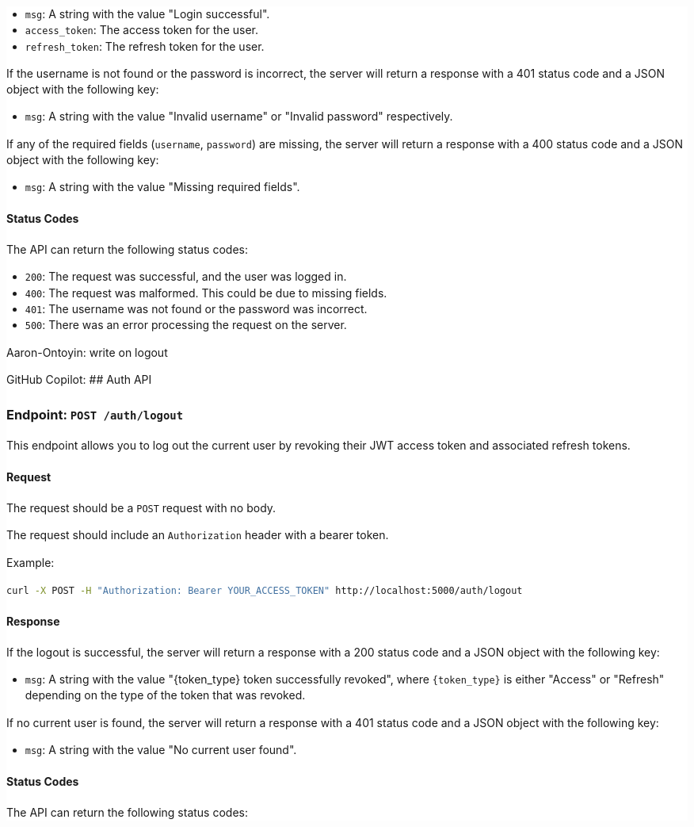 - `msg`: A string with the value "Login successful".
- `access_token`: The access token for the user.
- `refresh_token`: The refresh token for the user.

If the username is not found or the password is incorrect, the server will return a response with a 401 status code and a JSON object with the following key:

- `msg`: A string with the value "Invalid username" or "Invalid password" respectively.

If any of the required fields (`username`, `password`) are missing, the server will return a response with a 400 status code and a JSON object with the following key:

- `msg`: A string with the value "Missing required fields".

#### Status Codes

The API can return the following status codes:

- `200`: The request was successful, and the user was logged in.
- `400`: The request was malformed. This could be due to missing fields.
- `401`: The username was not found or the password was incorrect.
- `500`: There was an error processing the request on the server.

Aaron-Ontoyin: write on logout

GitHub Copilot: ## Auth API

### Endpoint: `POST /auth/logout`

This endpoint allows you to log out the current user by revoking their JWT access token and associated refresh tokens.

#### Request

The request should be a `POST` request with no body.

The request should include an `Authorization` header with a bearer token.

Example:

```bash
curl -X POST -H "Authorization: Bearer YOUR_ACCESS_TOKEN" http://localhost:5000/auth/logout
```

#### Response

If the logout is successful, the server will return a response with a 200 status code and a JSON object with the following key:

- `msg`: A string with the value "{token_type} token successfully revoked", where `{token_type}` is either "Access" or "Refresh" depending on the type of the token that was revoked.

If no current user is found, the server will return a response with a 401 status code and a JSON object with the following key:

- `msg`: A string with the value "No current user found".

#### Status Codes

The API can return the following status codes:
